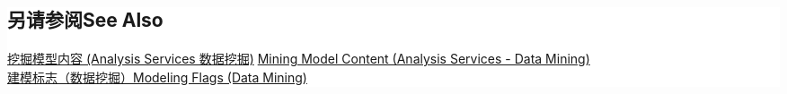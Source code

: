 ## <a name="see-also"></a><span data-ttu-id="32edc-210">另请参阅</span><span class="sxs-lookup"><span data-stu-id="32edc-210">See Also</span></span>  
 <span data-ttu-id="32edc-211">[挖掘模型内容 &#40;Analysis Services 数据挖掘&#41;](mining-model-content-analysis-services-data-mining.md) </span><span class="sxs-lookup"><span data-stu-id="32edc-211">[Mining Model Content &#40;Analysis Services - Data Mining&#41;](mining-model-content-analysis-services-data-mining.md) </span></span>  
 [<span data-ttu-id="32edc-212">建模标志（数据挖掘）</span><span class="sxs-lookup"><span data-stu-id="32edc-212">Modeling Flags &#40;Data Mining&#41;</span></span>](modeling-flags-data-mining.md)  
  
  
